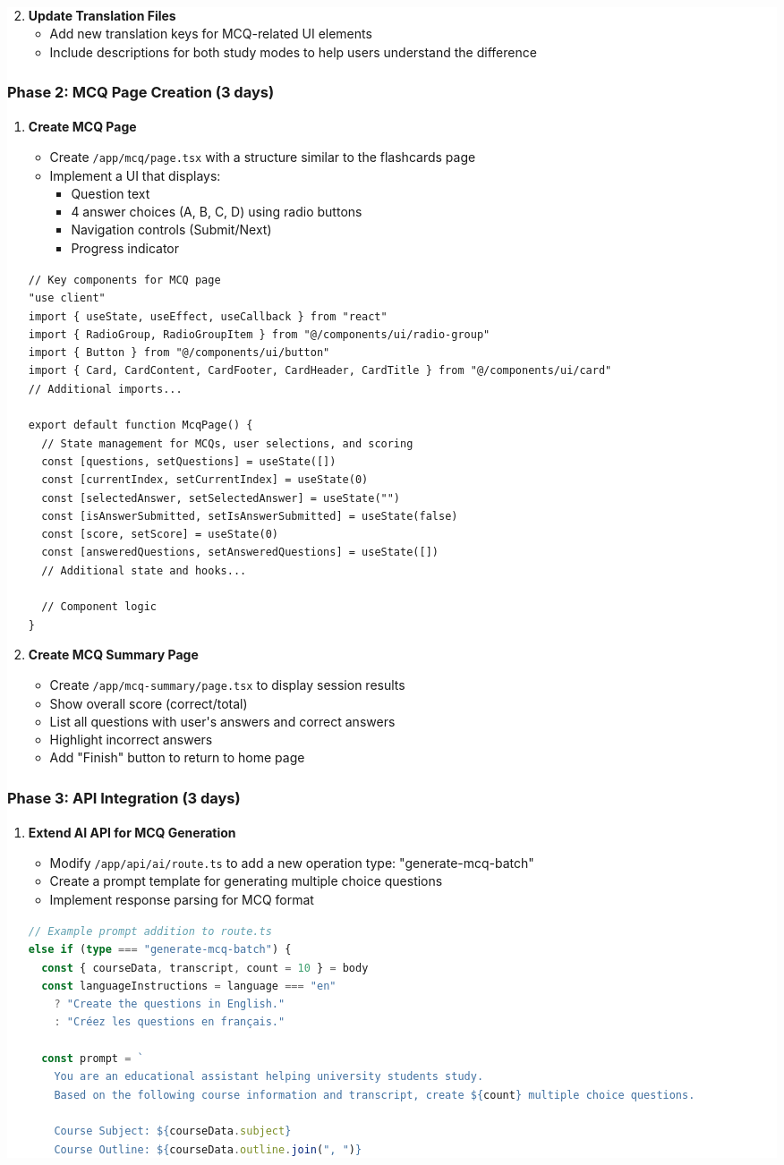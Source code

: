 2. **Update Translation Files**
   - Add new translation keys for MCQ-related UI elements
   - Include descriptions for both study modes to help users understand the difference

### Phase 2: MCQ Page Creation (3 days)

1. **Create MCQ Page**
   - Create `/app/mcq/page.tsx` with a structure similar to the flashcards page
   - Implement a UI that displays:
     - Question text
     - 4 answer choices (A, B, C, D) using radio buttons
     - Navigation controls (Submit/Next)
     - Progress indicator
   
   ```tsx
   // Key components for MCQ page
   "use client"
   import { useState, useEffect, useCallback } from "react"
   import { RadioGroup, RadioGroupItem } from "@/components/ui/radio-group"
   import { Button } from "@/components/ui/button"
   import { Card, CardContent, CardFooter, CardHeader, CardTitle } from "@/components/ui/card"
   // Additional imports...
   
   export default function McqPage() {
     // State management for MCQs, user selections, and scoring
     const [questions, setQuestions] = useState([])
     const [currentIndex, setCurrentIndex] = useState(0)
     const [selectedAnswer, setSelectedAnswer] = useState("")
     const [isAnswerSubmitted, setIsAnswerSubmitted] = useState(false)
     const [score, setScore] = useState(0)
     const [answeredQuestions, setAnsweredQuestions] = useState([])
     // Additional state and hooks...
     
     // Component logic
   }
   ```

2. **Create MCQ Summary Page**
   - Create `/app/mcq-summary/page.tsx` to display session results
   - Show overall score (correct/total)
   - List all questions with user's answers and correct answers
   - Highlight incorrect answers
   - Add "Finish" button to return to home page

### Phase 3: API Integration (3 days)

1. **Extend AI API for MCQ Generation**
   - Modify `/app/api/ai/route.ts` to add a new operation type: "generate-mcq-batch"
   - Create a prompt template for generating multiple choice questions
   - Implement response parsing for MCQ format

   ```typescript
   // Example prompt addition to route.ts
   else if (type === "generate-mcq-batch") {
     const { courseData, transcript, count = 10 } = body
     const languageInstructions = language === "en" 
       ? "Create the questions in English." 
       : "Créez les questions en français."
     
     const prompt = `
       You are an educational assistant helping university students study.
       Based on the following course information and transcript, create ${count} multiple choice questions.
       
       Course Subject: ${courseData.subject}
       Course Outline: ${courseData.outline.join(", ")}
   ```